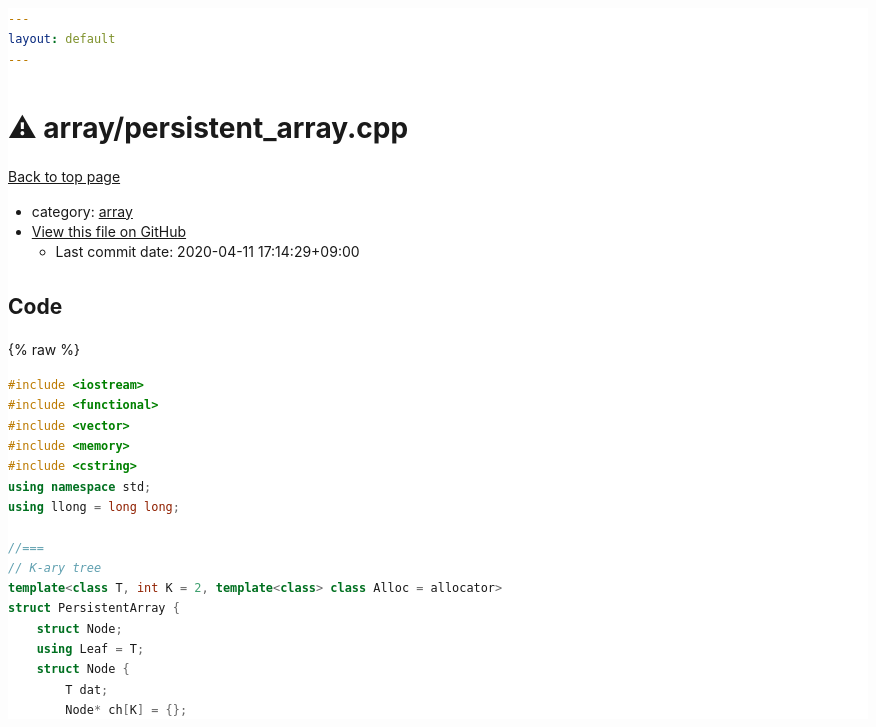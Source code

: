```yaml
---
layout: default
---
```



<script type="text/javascript" async
  src="https://cdnjs.cloudflare.com/ajax/libs/mathjax/2.7.5/MathJax.js?config=TeX-MML-AM_CHTML">
</script>
<script type="text/x-mathjax-config">
  MathJax.Hub.Config({
    TeX: { equationNumbers: { autoNumber: "AMS" }},
    tex2jax: {
      inlineMath: [ ['$','$'] ],
      processEscapes: true
    },
    "HTML-CSS": { matchFontHeight: false },
    displayAlign: "left",
    displayIndent: "2em"
  });
</script>

<script type="text/javascript" src="https://cdnjs.cloudflare.com/ajax/libs/jquery/3.4.1/jquery.min.js"></script>
<script src="https://cdn.jsdelivr.net/npm/jquery-balloon-js@1.1.2/jquery.balloon.min.js" integrity="sha256-ZEYs9VrgAeNuPvs15E39OsyOJaIkXEEt10fzxJ20+2I=" crossorigin="anonymous"></script>
<script type="text/javascript" src="../../assets/js/copy-button.js"></script>
<link rel="stylesheet" href="../../assets/css/copy-button.css" />


# :warning: array/persistent_array.cpp

<a href="../../index.html">Back to top page</a>

* category: <a href="../../index.html#f1f713c9e000f5d3f280adbd124df4f5">array</a>
* <a href="{{ site.github.repository_url }}/blob/master/array/persistent_array.cpp">View this file on GitHub</a>
    - Last commit date: 2020-04-11 17:14:29+09:00




## Code

<a id="unbundled"></a>
{% raw %}
```cpp
#include <iostream>
#include <functional>
#include <vector>
#include <memory>
#include <cstring>
using namespace std;
using llong = long long;

//===
// K-ary tree
template<class T, int K = 2, template<class> class Alloc = allocator>
struct PersistentArray {
    struct Node;
    using Leaf = T;
    struct Node {
        T dat;
        Node* ch[K] = {};

```